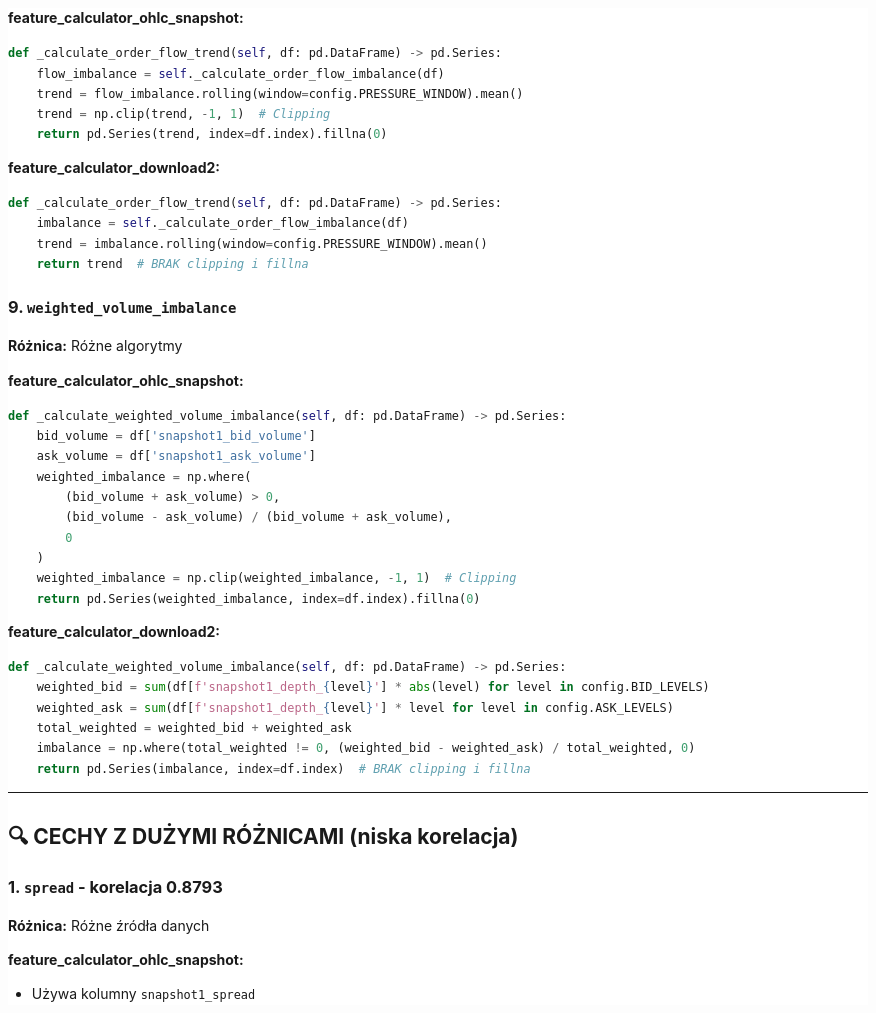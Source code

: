 **feature_calculator_ohlc_snapshot:**
```python
def _calculate_order_flow_trend(self, df: pd.DataFrame) -> pd.Series:
    flow_imbalance = self._calculate_order_flow_imbalance(df)
    trend = flow_imbalance.rolling(window=config.PRESSURE_WINDOW).mean()
    trend = np.clip(trend, -1, 1)  # Clipping
    return pd.Series(trend, index=df.index).fillna(0)
```

**feature_calculator_download2:**
```python
def _calculate_order_flow_trend(self, df: pd.DataFrame) -> pd.Series:
    imbalance = self._calculate_order_flow_imbalance(df)
    trend = imbalance.rolling(window=config.PRESSURE_WINDOW).mean()
    return trend  # BRAK clipping i fillna
```

### 9. `weighted_volume_imbalance`
**Różnica:** Różne algorytmy

**feature_calculator_ohlc_snapshot:**
```python
def _calculate_weighted_volume_imbalance(self, df: pd.DataFrame) -> pd.Series:
    bid_volume = df['snapshot1_bid_volume']
    ask_volume = df['snapshot1_ask_volume']
    weighted_imbalance = np.where(
        (bid_volume + ask_volume) > 0,
        (bid_volume - ask_volume) / (bid_volume + ask_volume),
        0
    )
    weighted_imbalance = np.clip(weighted_imbalance, -1, 1)  # Clipping
    return pd.Series(weighted_imbalance, index=df.index).fillna(0)
```

**feature_calculator_download2:**
```python
def _calculate_weighted_volume_imbalance(self, df: pd.DataFrame) -> pd.Series:
    weighted_bid = sum(df[f'snapshot1_depth_{level}'] * abs(level) for level in config.BID_LEVELS)
    weighted_ask = sum(df[f'snapshot1_depth_{level}'] * level for level in config.ASK_LEVELS)
    total_weighted = weighted_bid + weighted_ask
    imbalance = np.where(total_weighted != 0, (weighted_bid - weighted_ask) / total_weighted, 0)
    return pd.Series(imbalance, index=df.index)  # BRAK clipping i fillna
```

---

## 🔍 CECHY Z DUŻYMI RÓŻNICAMI (niska korelacja)

### 1. `spread` - korelacja 0.8793
**Różnica:** Różne źródła danych

**feature_calculator_ohlc_snapshot:**
- Używa kolumny `snapshot1_spread`
